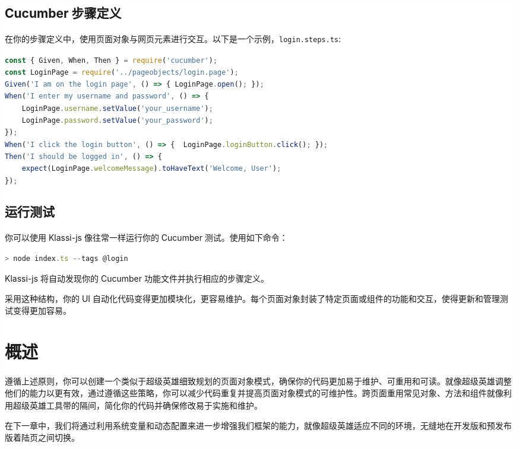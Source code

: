 ## Cucumber 步骤定义

在你的步骤定义中，使用页面对象与网页元素进行交互。以下是一个示例，`login.steps.ts`:

```js
const { Given, When, Then } = require('cucumber');
const LoginPage = require('../pageobjects/login.page');
Given('I am on the login page', () => { LoginPage.open(); });
When('I enter my username and password', () => {
    LoginPage.username.setValue('your_username');
    LoginPage.password.setValue('your_password');
});
When('I click the login button', () => {  LoginPage.loginButton.click(); });
Then('I should be logged in', () => {
    expect(LoginPage.welcomeMessage).toHaveText('Welcome, User');
});
```

## 运行测试

你可以使用 Klassi-js 像往常一样运行你的 Cucumber 测试。使用如下命令：

```js
> node index.ts --tags @login
```

Klassi-js 将自动发现你的 Cucumber 功能文件并执行相应的步骤定义。

采用这种结构，你的 UI 自动化代码变得更加模块化，更容易维护。每个页面对象封装了特定页面或组件的功能和交互，使得更新和管理测试变得更加容易。

# 概述

遵循上述原则，你可以创建一个类似于超级英雄细致规划的页面对象模式，确保你的代码更加易于维护、可重用和可读。就像超级英雄调整他们的能力以更有效，通过遵循这些策略，你可以减少代码重复并提高页面对象模式的可维护性。跨页面重用常见对象、方法和组件就像利用超级英雄工具带的隔间，简化你的代码并确保修改易于实施和维护。

在下一章中，我们将通过利用系统变量和动态配置来进一步增强我们框架的能力，就像超级英雄适应不同的环境，无缝地在开发版和预发布版着陆页之间切换。
